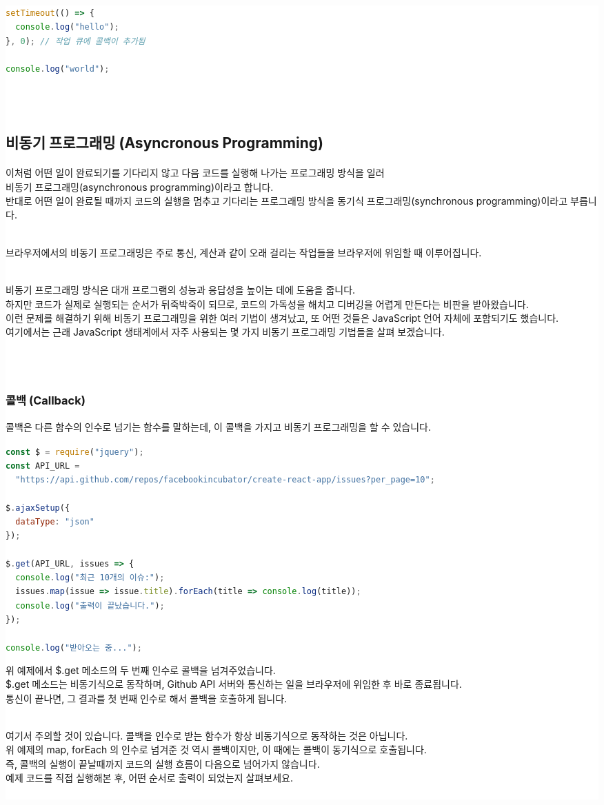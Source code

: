```js
setTimeout(() => {
  console.log("hello");
}, 0); // 작업 큐에 콜백이 추가됨

console.log("world");
```

<br/><br/>

## 비동기 프로그래밍 (Asyncronous Programming)

이처럼 어떤 일이 완료되기를 기다리지 않고 다음 코드를 실행해 나가는 프로그래밍 방식을 일러<br/>
비동기 프로그래밍(asynchronous programming)이라고 합니다.<br/>
반대로 어떤 일이 완료될 때까지 코드의 실행을 멈추고 기다리는 프로그래밍 방식을 동기식 프로그래밍(synchronous programming)이라고 부릅니다.<br/>
<br/>

브라우저에서의 비동기 프로그래밍은 주로 통신, 계산과 같이 오래 걸리는 작업들을 브라우저에 위임할 때 이루어집니다.<br/>
<br/>

비동기 프로그래밍 방식은 대개 프로그램의 성능과 응답성을 높이는 데에 도움을 줍니다.<br/>
하지만 코드가 실제로 실행되는 순서가 뒤죽박죽이 되므로, 코드의 가독성을 해치고 디버깅을 어렵게 만든다는 비판을 받아왔습니다.<br/>
이런 문제를 해결하기 위해 비동기 프로그래밍을 위한 여러 기법이 생겨났고, 또 어떤 것들은 JavaScript 언어 자체에 포함되기도 했습니다.<br/>
여기에서는 근래 JavaScript 생태계에서 자주 사용되는 몇 가지 비동기 프로그래밍 기법들을 살펴 보겠습니다.<br/>

<br/><br/>

### 콜백 (Callback)

콜백은 다른 함수의 인수로 넘기는 함수를 말하는데, 이 콜백을 가지고 비동기 프로그래밍을 할 수 있습니다.<br/>

```js
const $ = require("jquery");
const API_URL =
  "https://api.github.com/repos/facebookincubator/create-react-app/issues?per_page=10";

$.ajaxSetup({
  dataType: "json"
});

$.get(API_URL, issues => {
  console.log("최근 10개의 이슈:");
  issues.map(issue => issue.title).forEach(title => console.log(title));
  console.log("출력이 끝났습니다.");
});

console.log("받아오는 중...");
```

위 예제에서 $.get 메소드의 두 번째 인수로 콜백을 넘겨주었습니다.<br/>
$.get 메소드는 비동기식으로 동작하며, Github API 서버와 통신하는 일을 브라우저에 위임한 후 바로 종료됩니다.<br/>
통신이 끝나면, 그 결과를 첫 번째 인수로 해서 콜백을 호출하게 됩니다.<br/>
<br/>

여기서 주의할 것이 있습니다. 콜백을 인수로 받는 함수가 항상 비동기식으로 동작하는 것은 아닙니다.<br/>
위 예제의 map, forEach 의 인수로 넘겨준 것 역시 콜백이지만, 이 때에는 콜백이 동기식으로 호출됩니다.<br/>
즉, 콜백의 실행이 끝날때까지 코드의 실행 흐름이 다음으로 넘어가지 않습니다.<br/>
예제 코드를 직접 실행해본 후, 어떤 순서로 출력이 되었는지 살펴보세요.<br/>
<br/>
